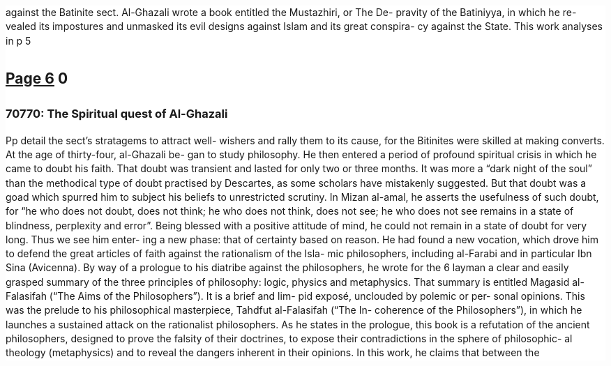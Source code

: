 against the Batinite sect. Al-Ghazali wrote 
a book entitled the Mustazhiri, or The De- 
pravity of the Batiniyya, in which he re- 
vealed its impostures and unmasked its evil 
designs against Islam and its great conspira- 
cy against the State. This work analyses in p 
5

## [Page 6](https://demo.humlab.umu.se/courier/074933engo.pdf#page=6) 0

### 70770: The Spiritual quest of Al-Ghazali

Pp detail the sect’s stratagems to attract well- 
wishers and rally them to its cause, for the 
Bitinites were skilled at making converts. 
At the age of thirty-four, al-Ghazali be- 
gan to study philosophy. He then entered a 
period of profound spiritual crisis in which 
he came to doubt his faith. That doubt was 
transient and lasted for only two or three 
months. It was more a “dark night of the 
soul” than the methodical type of doubt 
practised by Descartes, as some scholars 
have mistakenly suggested. But that doubt 
was a goad which spurred him to subject his 
beliefs to unrestricted scrutiny. In Mizan 
al-amal, he asserts the usefulness of such 
doubt, for “he who does not doubt, does 
not think; he who does not think, does not 
see; he who does not see remains in a state 
of blindness, perplexity and error”. 
Being blessed with a positive attitude of 
mind, he could not remain in a state of 
doubt for very long. Thus we see him enter- 
ing a new phase: that of certainty based on 
reason. He had found a new vocation, 
which drove him to defend the great articles 
of faith against the rationalism of the Isla- 
mic philosophers, including al-Farabi and in 
particular Ibn Sina (Avicenna). 
By way of a prologue to his diatribe 
against the philosophers, he wrote for the 
6 
layman a clear and easily grasped summary 
of the three principles of philosophy: logic, 
physics and metaphysics. That summary is 
entitled Magasid al-Falasifah (“The Aims 
of the Philosophers”). It is a brief and lim- 
pid exposé, unclouded by polemic or per- 
sonal opinions. 
This was the prelude to his philosophical 
masterpiece, Tahdfut al-Falasifah (“The In- 
coherence of the Philosophers”), in which 
he launches a sustained attack on the 
rationalist philosophers. As he states in the 
prologue, this book is a refutation of the 
ancient philosophers, designed to prove the 
falsity of their doctrines, to expose their 
contradictions in the sphere of philosophic- 
al theology (metaphysics) and to reveal the 
dangers inherent in their opinions. 
In this work, he claims that between the 